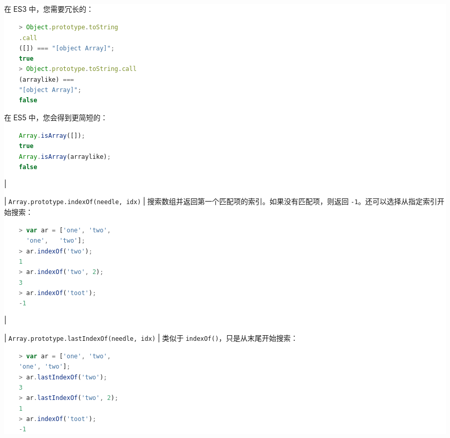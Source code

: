 在 ES3 中，您需要冗长的：

```js
    > Object.prototype.toString
    .call
    ([]) === "[object Array]"; 
    true
    > Object.prototype.toString.call
    (arraylike) === 
    "[object Array]";
    false   

```

在 ES5 中，您会得到更简短的：

```js
    Array.isArray([]);   
    true   
    Array.isArray(arraylike);   
    false   

```

|

| `Array.prototype.indexOf(needle, idx)` | 搜索数组并返回第一个匹配项的索引。如果没有匹配项，则返回 `-1`。还可以选择从指定索引开始搜索：

```js
    > var ar = ['one', 'two', 
      'one',   'two'];   
    > ar.indexOf('two');   
    1   
    > ar.indexOf('two', 2);   
    3   
    > ar.indexOf('toot');   
    -1   

```

|

| `Array.prototype.lastIndexOf(needle, idx)` | 类似于 `indexOf()`，只是从末尾开始搜索：

```js
    > var ar = ['one', 'two', 
    'one', 'two']; 
    > ar.lastIndexOf('two');   
    3   
    > ar.lastIndexOf('two', 2);   
    1   
    > ar.indexOf('toot');   
    -1   

```

